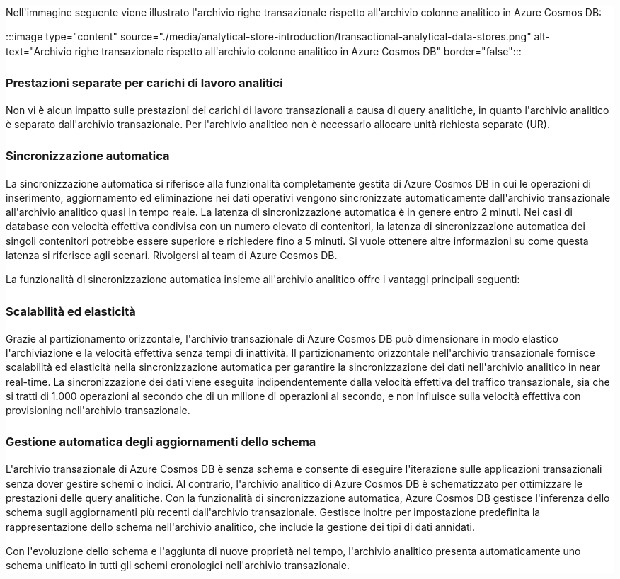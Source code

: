Nell'immagine seguente viene illustrato l'archivio righe transazionale rispetto all'archivio colonne analitico in Azure Cosmos DB:

:::image type="content" source="./media/analytical-store-introduction/transactional-analytical-data-stores.png" alt-text="Archivio righe transazionale rispetto all'archivio colonne analitico in Azure Cosmos DB" border="false":::

### <a name="decoupled-performance-for-analytical-workloads"></a>Prestazioni separate per carichi di lavoro analitici

Non vi è alcun impatto sulle prestazioni dei carichi di lavoro transazionali a causa di query analitiche, in quanto l'archivio analitico è separato dall'archivio transazionale.  Per l'archivio analitico non è necessario allocare unità richiesta separate (UR).

### <a name="auto-sync"></a>Sincronizzazione automatica

La sincronizzazione automatica si riferisce alla funzionalità completamente gestita di Azure Cosmos DB in cui le operazioni di inserimento, aggiornamento ed eliminazione nei dati operativi vengono sincronizzate automaticamente dall'archivio transazionale all'archivio analitico quasi in tempo reale. La latenza di sincronizzazione automatica è in genere entro 2 minuti. Nei casi di database con velocità effettiva condivisa con un numero elevato di contenitori, la latenza di sincronizzazione automatica dei singoli contenitori potrebbe essere superiore e richiedere fino a 5 minuti. Si vuole ottenere altre informazioni su come questa latenza si riferisce agli scenari. Rivolgersi al [team di Azure Cosmos DB](mailto:cosmosdbsynapselink@microsoft.com).

La funzionalità di sincronizzazione automatica insieme all'archivio analitico offre i vantaggi principali seguenti:

### <a name="scalability--elasticity"></a>Scalabilità ed elasticità

Grazie al partizionamento orizzontale, l'archivio transazionale di Azure Cosmos DB può dimensionare in modo elastico l'archiviazione e la velocità effettiva senza tempi di inattività. Il partizionamento orizzontale nell'archivio transazionale fornisce scalabilità ed elasticità nella sincronizzazione automatica per garantire la sincronizzazione dei dati nell'archivio analitico in near real-time. La sincronizzazione dei dati viene eseguita indipendentemente dalla velocità effettiva del traffico transazionale, sia che si tratti di 1.000 operazioni al secondo che di un milione di operazioni al secondo, e non influisce sulla velocità effettiva con provisioning nell'archivio transazionale. 

### <a name="automatically-handle-schema-updates"></a><a id="analytical-schema"></a>Gestione automatica degli aggiornamenti dello schema

L'archivio transazionale di Azure Cosmos DB è senza schema e consente di eseguire l'iterazione sulle applicazioni transazionali senza dover gestire schemi o indici. Al contrario, l'archivio analitico di Azure Cosmos DB è schematizzato per ottimizzare le prestazioni delle query analitiche. Con la funzionalità di sincronizzazione automatica, Azure Cosmos DB gestisce l'inferenza dello schema sugli aggiornamenti più recenti dall'archivio transazionale.  Gestisce inoltre per impostazione predefinita la rappresentazione dello schema nell'archivio analitico, che include la gestione dei tipi di dati annidati.

Con l'evoluzione dello schema e l'aggiunta di nuove proprietà nel tempo, l'archivio analitico presenta automaticamente uno schema unificato in tutti gli schemi cronologici nell'archivio transazionale.
